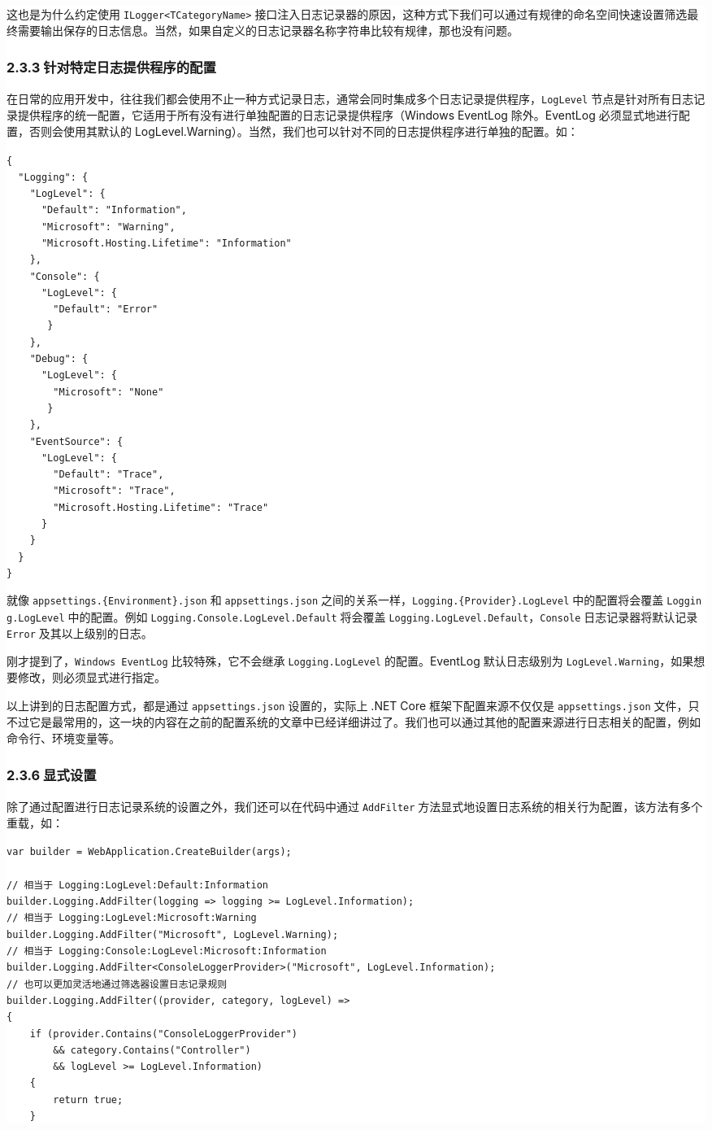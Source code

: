 这也是为什么约定使用 `ILogger<TCategoryName>` 接口注入日志记录器的原因，这种方式下我们可以通过有规律的命名空间快速设置筛选最终需要输出保存的日志信息。当然，如果自定义的日志记录器名称字符串比较有规律，那也没有问题。

### 2.3.3 针对特定日志提供程序的配置

在日常的应用开发中，往往我们都会使用不止一种方式记录日志，通常会同时集成多个日志记录提供程序，`LogLevel` 节点是针对所有日志记录提供程序的统一配置，它适用于所有没有进行单独配置的日志记录提供程序（Windows EventLog 除外。EventLog 必须显式地进行配置，否则会使用其默认的 LogLevel.Warning）。当然，我们也可以针对不同的日志提供程序进行单独的配置。如：

    {
      "Logging": {
        "LogLevel": {
          "Default": "Information",
          "Microsoft": "Warning",
          "Microsoft.Hosting.Lifetime": "Information"
        },
        "Console": {
          "LogLevel": {
            "Default": "Error"
           }
        },
        "Debug": {
          "LogLevel": {
            "Microsoft": "None"
           }
        },
        "EventSource": {
          "LogLevel": {
            "Default": "Trace",
            "Microsoft": "Trace",
            "Microsoft.Hosting.Lifetime": "Trace"
          }
        }
      }
    }
    

就像 `appsettings.{Environment}.json` 和 `appsettings.json` 之间的关系一样，`Logging.{Provider}.LogLevel` 中的配置将会覆盖 `Logging.LogLevel` 中的配置。例如 `Logging.Console.LogLevel.Default` 将会覆盖 `Logging.LogLevel.Default`，`Console` 日志记录器将默认记录 `Error` 及其以上级别的日志。

刚才提到了，`Windows EventLog` 比较特殊，它不会继承 `Logging.LogLevel` 的配置。EventLog 默认日志级别为 `LogLevel.Warning`，如果想要修改，则必须显式进行指定。

以上讲到的日志配置方式，都是通过 `appsettings.json` 设置的，实际上 .NET Core 框架下配置来源不仅仅是 `appsettings.json` 文件，只不过它是最常用的，这一块的内容在之前的配置系统的文章中已经详细讲过了。我们也可以通过其他的配置来源进行日志相关的配置，例如命令行、环境变量等。

### 2.3.6 显式设置

除了通过配置进行日志记录系统的设置之外，我们还可以在代码中通过 `AddFilter` 方法显式地设置日志系统的相关行为配置，该方法有多个重载，如：

    var builder = WebApplication.CreateBuilder(args);
    
    // 相当于 Logging:LogLevel:Default:Information
    builder.Logging.AddFilter(logging => logging >= LogLevel.Information);
    // 相当于 Logging:LogLevel:Microsoft:Warning
    builder.Logging.AddFilter("Microsoft", LogLevel.Warning);
    // 相当于 Logging:Console:LogLevel:Microsoft:Information
    builder.Logging.AddFilter<ConsoleLoggerProvider>("Microsoft", LogLevel.Information);
    // 也可以更加灵活地通过筛选器设置日志记录规则
    builder.Logging.AddFilter((provider, category, logLevel) =>
    {
        if (provider.Contains("ConsoleLoggerProvider")
            && category.Contains("Controller")
            && logLevel >= LogLevel.Information)
        {
            return true;
        }